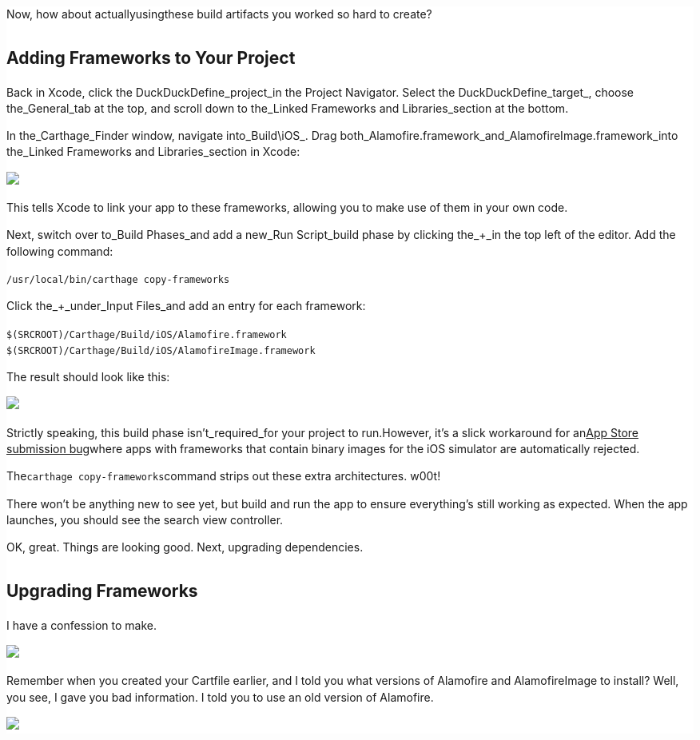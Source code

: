 Now, how about actuallyusingthese build artifacts you worked so hard to create?

## Adding Frameworks to Your Project

Back in Xcode, click the DuckDuckDefine_project_in the Project Navigator. Select the DuckDuckDefine_target_, choose the_General_tab at the top, and scroll down to the_Linked Frameworks and Libraries_section at the bottom.

In the_Carthage_Finder window, navigate into_Build\iOS_. Drag both_Alamofire.framework_and_AlamofireImage.framework_into the_Linked Frameworks and Libraries_section in Xcode:

![](https://koenig-media.raywenderlich.com/uploads/2017/08/navigation.gif)

This tells Xcode to link your app to these frameworks, allowing you to make use of them in your own code.

Next, switch over to_Build Phases_and add a new_Run Script_build phase by clicking the_+_in the top left of the editor. Add the following command:

```
/usr/local/bin/carthage copy-frameworks
```

Click the_+_under_Input Files_and add an entry for each framework:

```
$(SRCROOT)/Carthage/Build/iOS/Alamofire.framework
$(SRCROOT)/Carthage/Build/iOS/AlamofireImage.framework
```

The result should look like this:

![](http://img2.tuicool.com/ZFVbMrN.png!web)

Strictly speaking, this build phase isn’t_required_for your project to run.However, it’s a slick workaround for an[App Store submission bug](http://www.openradar.me/radar?id=6409498411401216)where apps with frameworks that contain binary images for the iOS simulator are automatically rejected.

The`carthage copy-frameworks`command strips out these extra architectures. w00t!

There won’t be anything new to see yet, but build and run the app to ensure everything’s still working as expected. When the app launches, you should see the search view controller.

OK, great. Things are looking good. Next, upgrading dependencies.

## Upgrading Frameworks

I have a confession to make.

![](http://img2.tuicool.com/Nnuqaqe.png!web)

Remember when you created your Cartfile earlier, and I told you what versions of Alamofire and AlamofireImage to install? Well, you see, I gave you bad information. I told you to use an old version of Alamofire.

![](http://img0.tuicool.com/Z3yqeqn.png!web)
